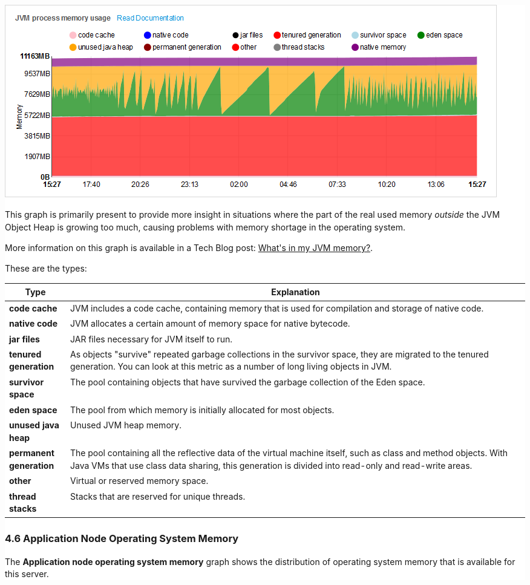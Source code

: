 ![](attachments/trends-v4/jvm-process-memory.png)

This graph is primarily present to provide more insight in situations where the part of the real used memory *outside* the JVM Object Heap is growing too much, causing problems with memory shortage in the operating system.

More information on this graph is available in a Tech Blog post: [What's in my JVM memory?](https://www.mendix.com/blog/whats-jvm-memory/).

These are the types:

Type | Explanation
------------ | -------------
**code cache** | JVM includes a code cache, containing memory that is used for compilation and storage of native code.
**native code** | JVM allocates a certain amount of memory space for native bytecode.
**jar files** | JAR files necessary for JVM itself to run.
**tenured generation** | As objects "survive" repeated garbage collections in the survivor space, they are migrated to the tenured generation. You can look at this metric as a number of long living objects in JVM.
**survivor space** | The pool containing objects that have survived the garbage collection of the Eden space.
**eden space** | The pool from which memory is initially allocated for most objects.
**unused java heap** | Unused JVM heap memory.
**permanent generation** | The pool containing all the reflective data of the virtual machine itself, such as class and method objects. With Java VMs that use class data sharing, this generation is divided into read-only and read-write areas.
**other** | Virtual or reserved memory space.
**thread stacks** | Stacks that are reserved for unique threads.

### <a name="Trends-appmemory"></a>4.6 Application Node Operating System Memory

The **Application node operating system memory** graph shows the distribution of operating system memory that is available for this server.
